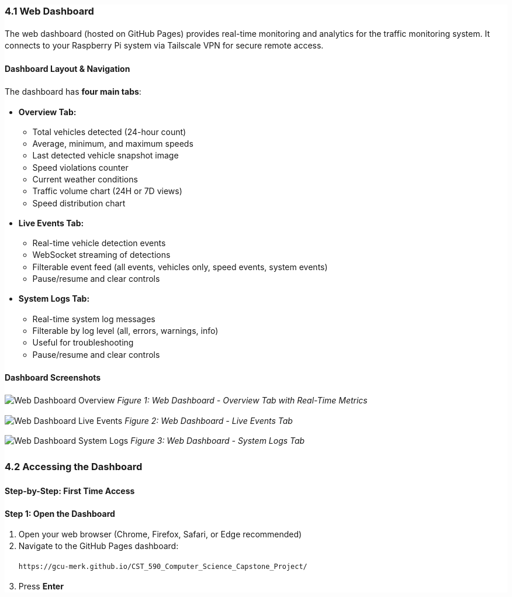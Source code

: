 ### 4.1 Web Dashboard

The web dashboard (hosted on GitHub Pages) provides real-time monitoring and analytics for the traffic monitoring system. It connects to your Raspberry Pi system via Tailscale VPN for secure remote access.

#### Dashboard Layout & Navigation

The dashboard has **four main tabs**:

- **Overview Tab:**
  - Total vehicles detected (24-hour count)
  - Average, minimum, and maximum speeds
  - Last detected vehicle snapshot image
  - Speed violations counter
  - Current weather conditions
  - Traffic volume chart (24H or 7D views)
  - Speed distribution chart

- **Live Events Tab:**
  - Real-time vehicle detection events
  - WebSocket streaming of detections
  - Filterable event feed (all events, vehicles only, speed events, system events)
  - Pause/resume and clear controls

- **System Logs Tab:**
  - Real-time system log messages
  - Filterable by log level (all, errors, warnings, info)
  - Useful for troubleshooting
  - Pause/resume and clear controls

#### Dashboard Screenshots

![Web Dashboard Overview](CloudUI_As_Built_1.jpg)
*Figure 1: Web Dashboard - Overview Tab with Real-Time Metrics*

![Web Dashboard Live Events](CloudUI_As_Built_2.jpg)
*Figure 2: Web Dashboard - Live Events Tab*

![Web Dashboard System Logs](CloudUI_As_Built_3.jpg)
*Figure 3: Web Dashboard - System Logs Tab*

### 4.2 Accessing the Dashboard

#### Step-by-Step: First Time Access

**Step 1: Open the Dashboard**

1. Open your web browser (Chrome, Firefox, Safari, or Edge recommended)
2. Navigate to the GitHub Pages dashboard:
   ```
   https://gcu-merk.github.io/CST_590_Computer_Science_Capstone_Project/
   ```
3. Press **Enter**
